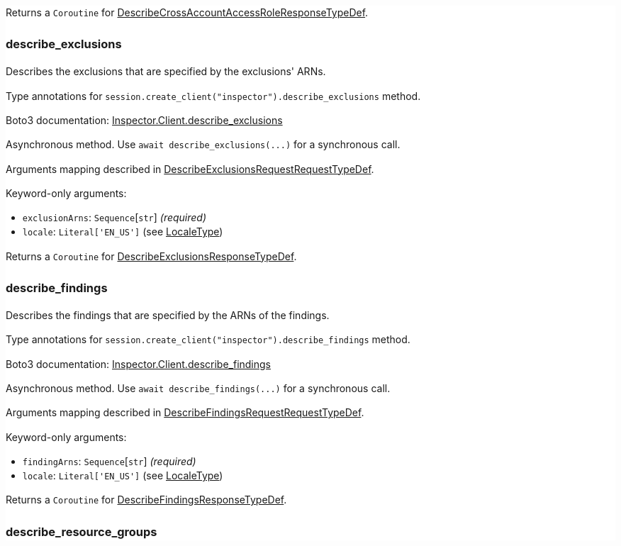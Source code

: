 Returns a `Coroutine` for
[DescribeCrossAccountAccessRoleResponseTypeDef](./type_defs.md#describecrossaccountaccessroleresponsetypedef).

<a id="describe\_exclusions"></a>

### describe_exclusions

Describes the exclusions that are specified by the exclusions' ARNs.

Type annotations for `session.create_client("inspector").describe_exclusions`
method.

Boto3 documentation:
[Inspector.Client.describe_exclusions](https://boto3.amazonaws.com/v1/documentation/api/latest/reference/services/inspector.html#Inspector.Client.describe_exclusions)

Asynchronous method. Use `await describe_exclusions(...)` for a synchronous
call.

Arguments mapping described in
[DescribeExclusionsRequestRequestTypeDef](./type_defs.md#describeexclusionsrequestrequesttypedef).

Keyword-only arguments:

- `exclusionArns`: `Sequence`\[`str`\] *(required)*
- `locale`: `Literal['EN_US']` (see [LocaleType](./literals.md#localetype))

Returns a `Coroutine` for
[DescribeExclusionsResponseTypeDef](./type_defs.md#describeexclusionsresponsetypedef).

<a id="describe\_findings"></a>

### describe_findings

Describes the findings that are specified by the ARNs of the findings.

Type annotations for `session.create_client("inspector").describe_findings`
method.

Boto3 documentation:
[Inspector.Client.describe_findings](https://boto3.amazonaws.com/v1/documentation/api/latest/reference/services/inspector.html#Inspector.Client.describe_findings)

Asynchronous method. Use `await describe_findings(...)` for a synchronous call.

Arguments mapping described in
[DescribeFindingsRequestRequestTypeDef](./type_defs.md#describefindingsrequestrequesttypedef).

Keyword-only arguments:

- `findingArns`: `Sequence`\[`str`\] *(required)*
- `locale`: `Literal['EN_US']` (see [LocaleType](./literals.md#localetype))

Returns a `Coroutine` for
[DescribeFindingsResponseTypeDef](./type_defs.md#describefindingsresponsetypedef).

<a id="describe\_resource\_groups"></a>

### describe_resource_groups
